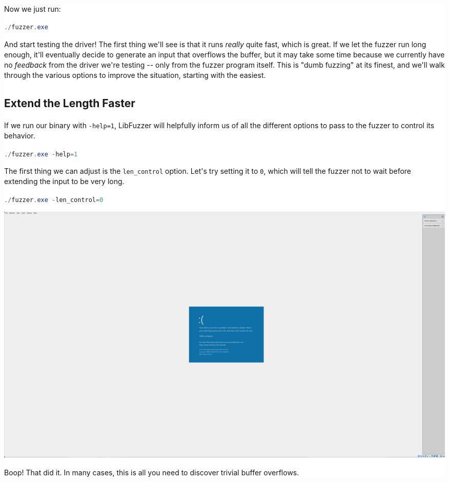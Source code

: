 Now we just run:

```powershell
./fuzzer.exe
```

And start testing the driver! The first thing we'll see is that it runs *really* quite
fast, which is great. If we let the fuzzer run long enough, it'll eventually decide to
generate an input that overflows the buffer, but it may take some time because we
currently have no *feedback* from the driver we're testing -- only from the fuzzer
program itself. This is "dumb fuzzing" at its finest, and we'll walk through the
various options to improve the situation, starting with the easiest.

## Extend the Length Faster

If we run our binary with `-help=1`, LibFuzzer will helpfully inform us of all the
different options to pass to the fuzzer to control its behavior.

```powershell
./fuzzer.exe -help=1
```

The first thing we can adjust is the `len_control` option. Let's try setting it to `0`,
which will tell the fuzzer not to wait before extending the input to be very long.

```powershell
./fuzzer.exe -len_control=0
```

![](images/2023-12-21-14-27-35.png)

Boop! That did it. In many cases, this is all you need to discover trivial buffer
overflows.
